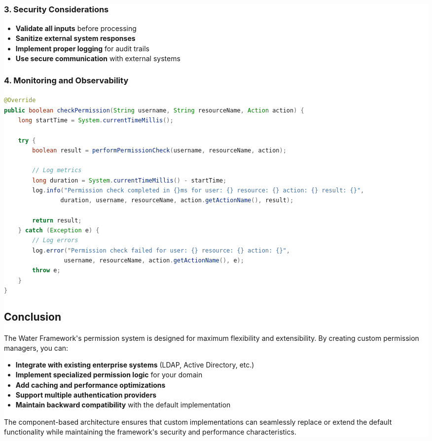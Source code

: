 ### 3. Security Considerations

- **Validate all inputs** before processing
- **Sanitize external system responses**
- **Implement proper logging** for audit trails
- **Use secure communication** with external systems

### 4. Monitoring and Observability

```java
@Override
public boolean checkPermission(String username, String resourceName, Action action) {
    long startTime = System.currentTimeMillis();
    
    try {
        boolean result = performPermissionCheck(username, resourceName, action);
        
        // Log metrics
        long duration = System.currentTimeMillis() - startTime;
        log.info("Permission check completed in {}ms for user: {} resource: {} action: {} result: {}", 
                duration, username, resourceName, action.getActionName(), result);
        
        return result;
    } catch (Exception e) {
        // Log errors
        log.error("Permission check failed for user: {} resource: {} action: {}", 
                 username, resourceName, action.getActionName(), e);
        throw e;
    }
}
```

## Conclusion

The Water Framework's permission system is designed for maximum flexibility and extensibility. By creating custom permission managers, you can:

- **Integrate with existing enterprise systems** (LDAP, Active Directory, etc.)
- **Implement specialized permission logic** for your domain
- **Add caching and performance optimizations**
- **Support multiple authentication providers**
- **Maintain backward compatibility** with the default implementation

The component-based architecture ensures that custom implementations can seamlessly replace or extend the default functionality while maintaining the framework's security and performance characteristics. 